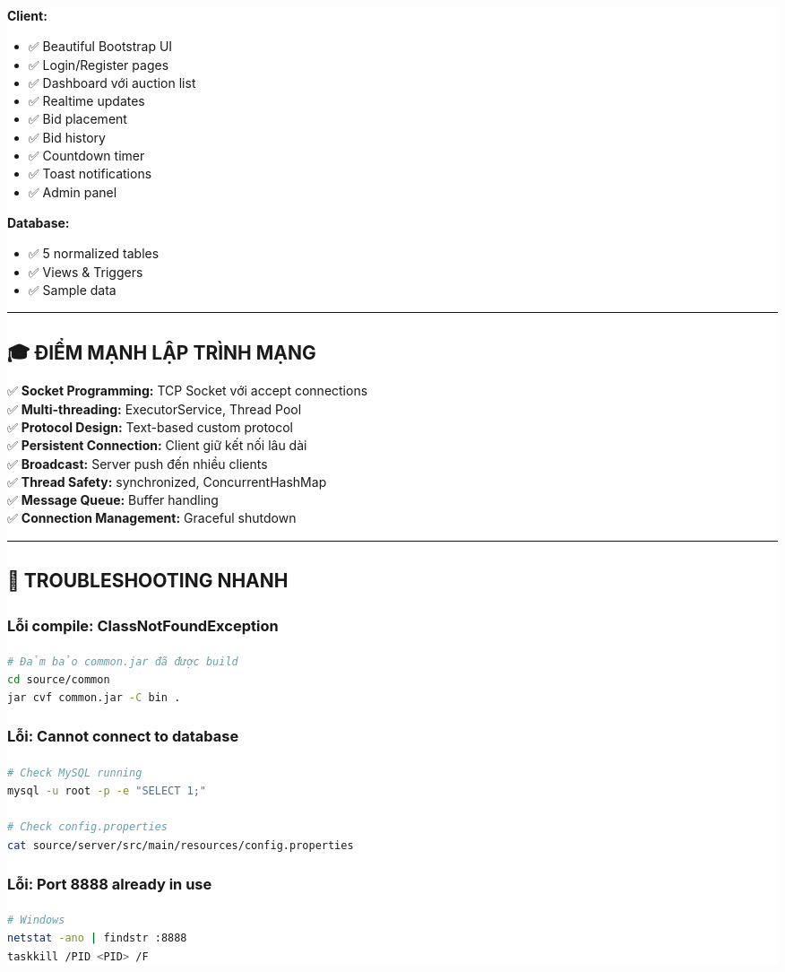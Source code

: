 **Client:**
- ✅ Beautiful Bootstrap UI
- ✅ Login/Register pages
- ✅ Dashboard với auction list
- ✅ Realtime updates
- ✅ Bid placement
- ✅ Bid history
- ✅ Countdown timer
- ✅ Toast notifications
- ✅ Admin panel

**Database:**
- ✅ 5 normalized tables
- ✅ Views & Triggers
- ✅ Sample data

---

## 🎓 ĐIỂM MẠNH LẬP TRÌNH MẠNG

✅ **Socket Programming:** TCP Socket với accept connections  
✅ **Multi-threading:** ExecutorService, Thread Pool  
✅ **Protocol Design:** Text-based custom protocol  
✅ **Persistent Connection:** Client giữ kết nối lâu dài  
✅ **Broadcast:** Server push đến nhiều clients  
✅ **Thread Safety:** synchronized, ConcurrentHashMap  
✅ **Message Queue:** Buffer handling  
✅ **Connection Management:** Graceful shutdown  

---

## 🐛 TROUBLESHOOTING NHANH

### Lỗi compile: ClassNotFoundException
```bash
# Đảm bảo common.jar đã được build
cd source/common
jar cvf common.jar -C bin .
```

### Lỗi: Cannot connect to database
```bash
# Check MySQL running
mysql -u root -p -e "SELECT 1;"

# Check config.properties
cat source/server/src/main/resources/config.properties
```

### Lỗi: Port 8888 already in use
```bash
# Windows
netstat -ano | findstr :8888
taskkill /PID <PID> /F
```
